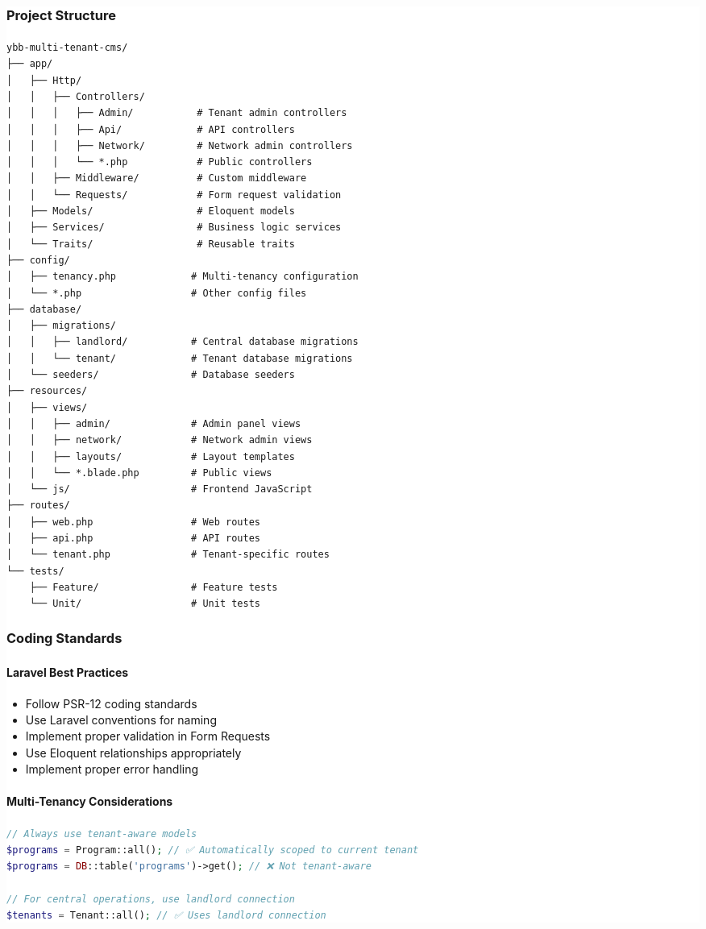 ### Project Structure
```
ybb-multi-tenant-cms/
├── app/
│   ├── Http/
│   │   ├── Controllers/
│   │   │   ├── Admin/           # Tenant admin controllers
│   │   │   ├── Api/             # API controllers
│   │   │   ├── Network/         # Network admin controllers
│   │   │   └── *.php            # Public controllers
│   │   ├── Middleware/          # Custom middleware
│   │   └── Requests/            # Form request validation
│   ├── Models/                  # Eloquent models
│   ├── Services/                # Business logic services
│   └── Traits/                  # Reusable traits
├── config/
│   ├── tenancy.php             # Multi-tenancy configuration
│   └── *.php                   # Other config files
├── database/
│   ├── migrations/
│   │   ├── landlord/           # Central database migrations
│   │   └── tenant/             # Tenant database migrations
│   └── seeders/                # Database seeders
├── resources/
│   ├── views/
│   │   ├── admin/              # Admin panel views
│   │   ├── network/            # Network admin views
│   │   ├── layouts/            # Layout templates
│   │   └── *.blade.php         # Public views
│   └── js/                     # Frontend JavaScript
├── routes/
│   ├── web.php                 # Web routes
│   ├── api.php                 # API routes
│   └── tenant.php              # Tenant-specific routes
└── tests/
    ├── Feature/                # Feature tests
    └── Unit/                   # Unit tests
```

### Coding Standards

#### Laravel Best Practices
- Follow PSR-12 coding standards
- Use Laravel conventions for naming
- Implement proper validation in Form Requests
- Use Eloquent relationships appropriately
- Implement proper error handling

#### Multi-Tenancy Considerations
```php
// Always use tenant-aware models
$programs = Program::all(); // ✅ Automatically scoped to current tenant
$programs = DB::table('programs')->get(); // ❌ Not tenant-aware

// For central operations, use landlord connection
$tenants = Tenant::all(); // ✅ Uses landlord connection
```
